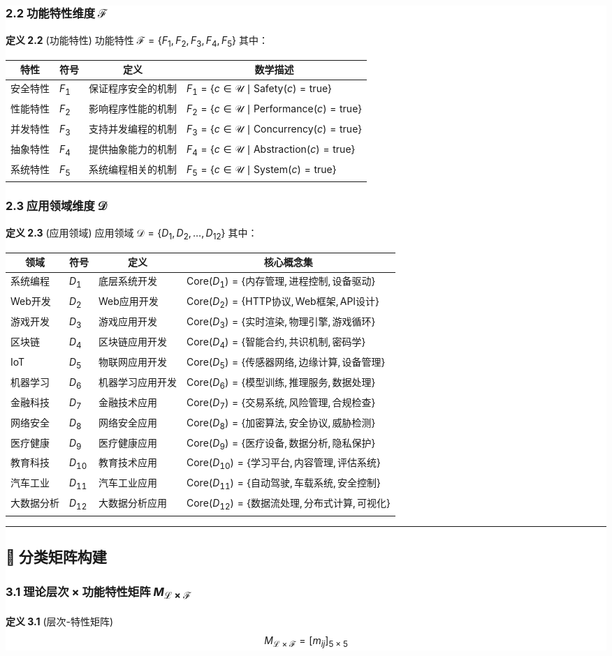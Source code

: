 ### 2.2 功能特性维度 $\mathcal{F}$

**定义 2.2** (功能特性)
功能特性 $\mathcal{F} = \{F_1, F_2, F_3, F_4, F_5\}$ 其中：

| 特性 | 符号 | 定义 | 数学描述 |
|------|------|------|----------|
| 安全特性 | $F_1$ | 保证程序安全的机制 | $F_1 = \{c \in \mathcal{U} \mid \text{Safety}(c) = \text{true}\}$ |
| 性能特性 | $F_2$ | 影响程序性能的机制 | $F_2 = \{c \in \mathcal{U} \mid \text{Performance}(c) = \text{true}\}$ |
| 并发特性 | $F_3$ | 支持并发编程的机制 | $F_3 = \{c \in \mathcal{U} \mid \text{Concurrency}(c) = \text{true}\}$ |
| 抽象特性 | $F_4$ | 提供抽象能力的机制 | $F_4 = \{c \in \mathcal{U} \mid \text{Abstraction}(c) = \text{true}\}$ |
| 系统特性 | $F_5$ | 系统编程相关的机制 | $F_5 = \{c \in \mathcal{U} \mid \text{System}(c) = \text{true}\}$ |

### 2.3 应用领域维度 $\mathcal{D}$

**定义 2.3** (应用领域)
应用领域 $\mathcal{D} = \{D_1, D_2, \ldots, D_{12}\}$ 其中：

| 领域 | 符号 | 定义 | 核心概念集 |
|------|------|------|------------|
| 系统编程 | $D_1$ | 底层系统开发 | $\text{Core}(D_1) = \{\text{内存管理}, \text{进程控制}, \text{设备驱动}\}$ |
| Web开发 | $D_2$ | Web应用开发 | $\text{Core}(D_2) = \{\text{HTTP协议}, \text{Web框架}, \text{API设计}\}$ |
| 游戏开发 | $D_3$ | 游戏应用开发 | $\text{Core}(D_3) = \{\text{实时渲染}, \text{物理引擎}, \text{游戏循环}\}$ |
| 区块链 | $D_4$ | 区块链应用开发 | $\text{Core}(D_4) = \{\text{智能合约}, \text{共识机制}, \text{密码学}\}$ |
| IoT | $D_5$ | 物联网应用开发 | $\text{Core}(D_5) = \{\text{传感器网络}, \text{边缘计算}, \text{设备管理}\}$ |
| 机器学习 | $D_6$ | 机器学习应用开发 | $\text{Core}(D_6) = \{\text{模型训练}, \text{推理服务}, \text{数据处理}\}$ |
| 金融科技 | $D_7$ | 金融技术应用 | $\text{Core}(D_7) = \{\text{交易系统}, \text{风险管理}, \text{合规检查}\}$ |
| 网络安全 | $D_8$ | 网络安全应用 | $\text{Core}(D_8) = \{\text{加密算法}, \text{安全协议}, \text{威胁检测}\}$ |
| 医疗健康 | $D_9$ | 医疗健康应用 | $\text{Core}(D_9) = \{\text{医疗设备}, \text{数据分析}, \text{隐私保护}\}$ |
| 教育科技 | $D_{10}$ | 教育技术应用 | $\text{Core}(D_{10}) = \{\text{学习平台}, \text{内容管理}, \text{评估系统}\}$ |
| 汽车工业 | $D_{11}$ | 汽车工业应用 | $\text{Core}(D_{11}) = \{\text{自动驾驶}, \text{车载系统}, \text{安全控制}\}$ |
| 大数据分析 | $D_{12}$ | 大数据分析应用 | $\text{Core}(D_{12}) = \{\text{数据流处理}, \text{分布式计算}, \text{可视化}\}$ |

---

## 🎯 分类矩阵构建

### 3.1 理论层次 × 功能特性矩阵 $M_{\mathcal{L} \times \mathcal{F}}$

**定义 3.1** (层次-特性矩阵)
$$M_{\mathcal{L} \times \mathcal{F}} = [m_{ij}]_{5 \times 5}$$
